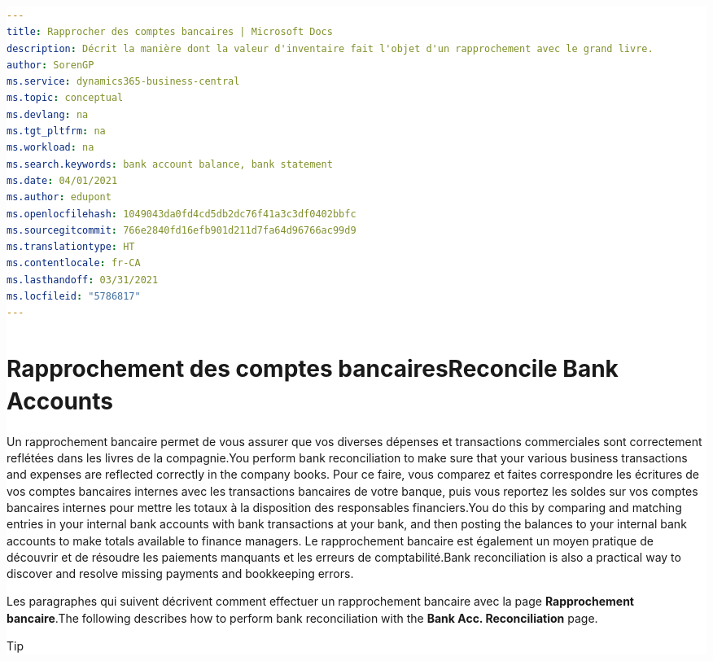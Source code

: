 ```yaml
---
title: Rapprocher des comptes bancaires | Microsoft Docs
description: Décrit la manière dont la valeur d'inventaire fait l'objet d'un rapprochement avec le grand livre.
author: SorenGP
ms.service: dynamics365-business-central
ms.topic: conceptual
ms.devlang: na
ms.tgt_pltfrm: na
ms.workload: na
ms.search.keywords: bank account balance, bank statement
ms.date: 04/01/2021
ms.author: edupont
ms.openlocfilehash: 1049043da0fd4cd5db2dc76f41a3c3df0402bbfc
ms.sourcegitcommit: 766e2840fd16efb901d211d7fa64d96766ac99d9
ms.translationtype: HT
ms.contentlocale: fr-CA
ms.lasthandoff: 03/31/2021
ms.locfileid: "5786817"
---
```

# <a name="reconcile-bank-accounts"></a><span data-ttu-id="eef6a-103">Rapprochement des comptes bancaires</span><span class="sxs-lookup"><span data-stu-id="eef6a-103">Reconcile Bank Accounts</span></span>

<span data-ttu-id="eef6a-104">Un rapprochement bancaire permet de vous assurer que vos diverses dépenses et transactions commerciales sont correctement reflétées dans les livres de la compagnie.</span><span class="sxs-lookup"><span data-stu-id="eef6a-104">You perform bank reconciliation to make sure that your various business transactions and expenses are reflected correctly in the company books.</span></span> <span data-ttu-id="eef6a-105">Pour ce faire, vous comparez et faites correspondre les écritures de vos comptes bancaires internes avec les transactions bancaires de votre banque, puis vous reportez les soldes sur vos comptes bancaires internes pour mettre les totaux à la disposition des responsables financiers.</span><span class="sxs-lookup"><span data-stu-id="eef6a-105">You do this by comparing and matching entries in your internal bank accounts with bank transactions at your bank, and then posting the balances to your internal bank accounts to make totals available to finance managers.</span></span> <span data-ttu-id="eef6a-106">Le rapprochement bancaire est également un moyen pratique de découvrir et de résoudre les paiements manquants et les erreurs de comptabilité.</span><span class="sxs-lookup"><span data-stu-id="eef6a-106">Bank reconciliation is also a practical way to discover and resolve missing payments and bookkeeping errors.</span></span>

<span data-ttu-id="eef6a-107">Les paragraphes qui suivent décrivent comment effectuer un rapprochement bancaire avec la page **Rapprochement bancaire**.</span><span class="sxs-lookup"><span data-stu-id="eef6a-107">The following describes how to perform bank reconciliation with the **Bank Acc. Reconciliation** page.</span></span>

> [!TIP]